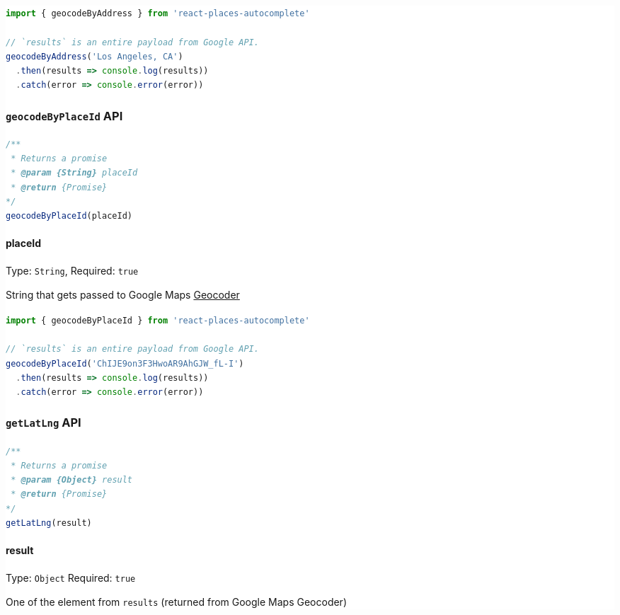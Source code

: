 ```js
import { geocodeByAddress } from 'react-places-autocomplete'

// `results` is an entire payload from Google API.
geocodeByAddress('Los Angeles, CA')
  .then(results => console.log(results))
  .catch(error => console.error(error))
```

<a name="geocode-by-place-id"></a>
### `geocodeByPlaceId` API

```js
/**
 * Returns a promise
 * @param {String} placeId
 * @return {Promise}
*/
geocodeByPlaceId(placeId)
```

#### placeId
Type: `String`,
Required: `true`

String that gets passed to Google Maps [Geocoder](https://developers.google.com/maps/documentation/javascript/geocoding)


```js
import { geocodeByPlaceId } from 'react-places-autocomplete'

// `results` is an entire payload from Google API.
geocodeByPlaceId('ChIJE9on3F3HwoAR9AhGJW_fL-I')
  .then(results => console.log(results))
  .catch(error => console.error(error))
```
<a name="get-lat-lng"></a>
### `getLatLng` API

```js
/**
 * Returns a promise
 * @param {Object} result
 * @return {Promise}
*/
getLatLng(result)
```

#### result
Type: `Object`
Required: `true`

One of the element from `results` (returned from Google Maps Geocoder)
